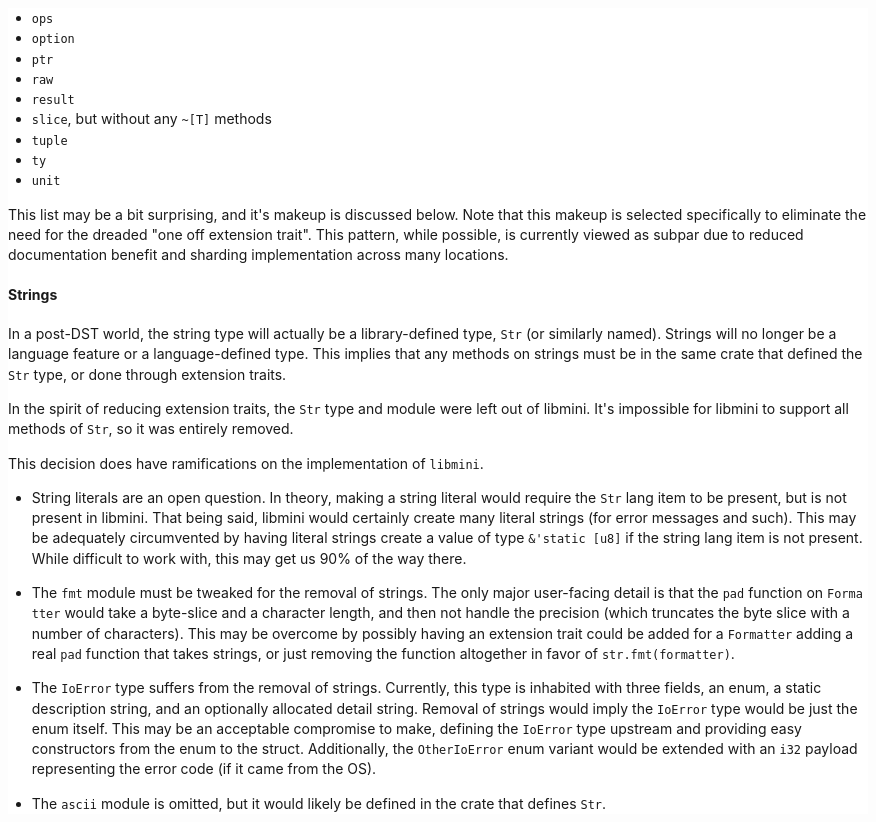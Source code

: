 * `ops`
* `option`
* `ptr`
* `raw`
* `result`
* `slice`, but without any `~[T]` methods
* `tuple`
* `ty`
* `unit`

This list may be a bit surprising, and it's makeup is discussed below. Note that
this makeup is selected specifically to eliminate the need for the dreaded "one
off extension trait". This pattern, while possible, is currently viewed as
subpar due to reduced documentation benefit and sharding implementation across
many locations.

#### Strings

In a post-DST world, the string type will actually be a library-defined type,
`Str` (or similarly named). Strings will no longer be a language feature or a
language-defined type. This implies that any methods on strings must be in the
same crate that defined the `Str` type, or done through extension traits.

In the spirit of reducing extension traits, the `Str` type and module were left
out of libmini. It's impossible for libmini to support all methods of `Str`, so
it was entirely removed.

This decision does have ramifications on the implementation of `libmini`.

* String literals are an open question. In theory, making a string literal would
  require the `Str` lang item to be present, but is not present in libmini. That
  being said, libmini would certainly create many literal strings (for error
  messages and such). This may be adequately circumvented by having literal
  strings create a value of type `&'static [u8]` if the string lang item is not
  present. While difficult to work with, this may get us 90% of the way there.

* The `fmt` module must be tweaked for the removal of strings.
  The only major user-facing detail is that the `pad` function on `Formatter`
  would take a byte-slice and a character length, and then not handle the
  precision (which truncates the byte slice with a number of characters). This
  may be overcome by possibly having an extension trait could be added for a
  `Formatter` adding a real `pad` function that takes strings, or just removing
  the function altogether in favor of `str.fmt(formatter)`.

* The `IoError` type suffers from the removal of strings. Currently, this type
  is inhabited with three fields, an enum, a static description string, and an
  optionally allocated detail string. Removal of strings would imply the
  `IoError` type would be just the enum itself. This may be an acceptable
  compromise to make, defining the `IoError` type upstream and providing easy
  constructors from the enum to the struct. Additionally, the `OtherIoError`
  enum variant would be extended with an `i32` payload representing the error
  code (if it came from the OS).

* The `ascii` module is omitted, but it would likely be defined in the crate
  that defines `Str`.
